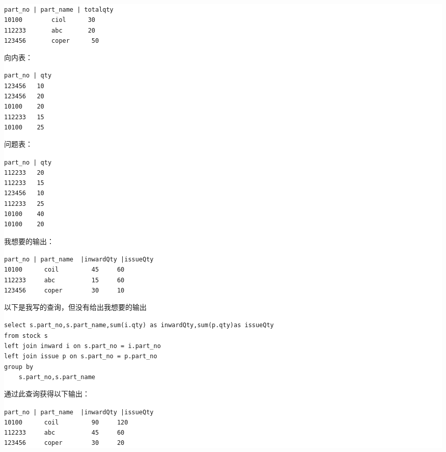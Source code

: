 ```
part_no | part_name | totalqty
10100        ciol      30
112233       abc       20
123456       coper      50 
```

向内表：

```
part_no | qty
123456   10
123456   20
10100    20
112233   15
10100    25 
```

问题表：

```
part_no | qty
112233   20
112233   15
123456   10
112233   25
10100    40
10100    20 
```

我想要的输出：

```
part_no | part_name  |inwardQty |issueQty
10100      coil         45     60
112233     abc          15     60
123456     coper        30     10 
```

以下是我写的查询，但没有给出我想要的输出

```
select s.part_no,s.part_name,sum(i.qty) as inwardQty,sum(p.qty)as issueQty 
from stock s 
left join inward i on s.part_no = i.part_no
left join issue p on s.part_no = p.part_no 
group by 
    s.part_no,s.part_name 
```

通过此查询获得以下输出：

```
part_no | part_name  |inwardQty |issueQty
10100      coil         90     120
112233     abc          45     60
123456     coper        30     20 
```
